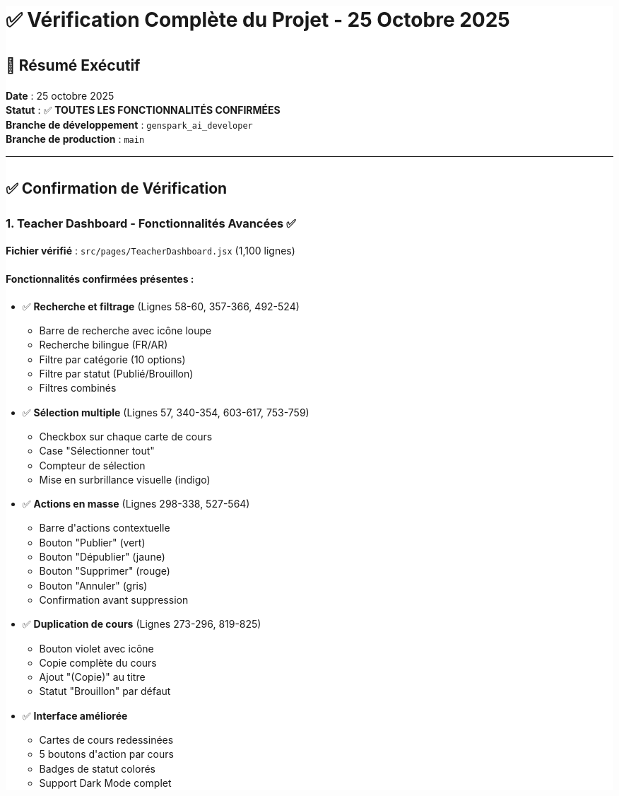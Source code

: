 # ✅ Vérification Complète du Projet - 25 Octobre 2025

## 🎯 Résumé Exécutif

**Date** : 25 octobre 2025  
**Statut** : ✅ **TOUTES LES FONCTIONNALITÉS CONFIRMÉES**  
**Branche de développement** : `genspark_ai_developer`  
**Branche de production** : `main`

---

## ✅ Confirmation de Vérification

### 1. Teacher Dashboard - Fonctionnalités Avancées ✅

**Fichier vérifié** : `src/pages/TeacherDashboard.jsx` (1,100 lignes)

#### Fonctionnalités confirmées présentes :

- ✅ **Recherche et filtrage** (Lignes 58-60, 357-366, 492-524)
  - Barre de recherche avec icône loupe
  - Recherche bilingue (FR/AR)
  - Filtre par catégorie (10 options)
  - Filtre par statut (Publié/Brouillon)
  - Filtres combinés

- ✅ **Sélection multiple** (Lignes 57, 340-354, 603-617, 753-759)
  - Checkbox sur chaque carte de cours
  - Case "Sélectionner tout"
  - Compteur de sélection
  - Mise en surbrillance visuelle (indigo)

- ✅ **Actions en masse** (Lignes 298-338, 527-564)
  - Barre d'actions contextuelle
  - Bouton "Publier" (vert)
  - Bouton "Dépublier" (jaune)
  - Bouton "Supprimer" (rouge)
  - Bouton "Annuler" (gris)
  - Confirmation avant suppression

- ✅ **Duplication de cours** (Lignes 273-296, 819-825)
  - Bouton violet avec icône
  - Copie complète du cours
  - Ajout "(Copie)" au titre
  - Statut "Brouillon" par défaut

- ✅ **Interface améliorée**
  - Cartes de cours redessinées
  - 5 boutons d'action par cours
  - Badges de statut colorés
  - Support Dark Mode complet
